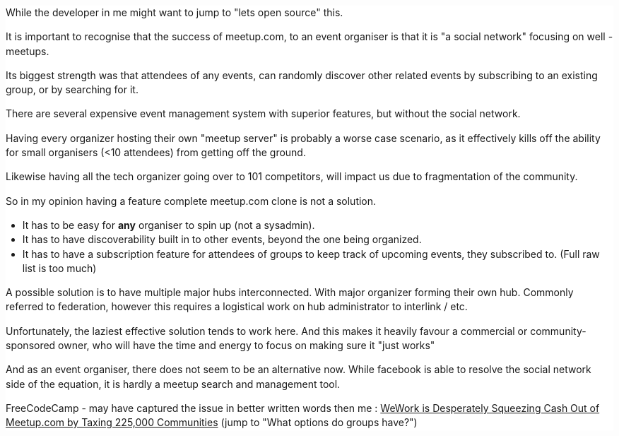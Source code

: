 While the developer in me might want to jump to "lets open source" this.

It is important to recognise that the success of meetup.com, to an event organiser is that it is "a social network" focusing on well - meetups.

Its biggest strength was that attendees of any events, can randomly discover other related events by subscribing to an existing group, or by searching for it.

There are several expensive event management system with superior features, but without the social network.

Having every organizer hosting their own "meetup server" is probably a worse case scenario, as it effectively kills off the ability for small organisers (<10 attendees) from getting off the ground.

Likewise having all the tech organizer going over to 101 competitors, will impact us due to fragmentation of the community.

So in my opinion having a feature complete meetup.com clone is not a solution.

- It has to be easy for **any** organiser to spin up (not a sysadmin).
- It has to have discoverability built in to other events, beyond the one being organized.
- It has to have a subscription feature for attendees of groups to keep track of upcoming events, they subscribed to. (Full raw list is too much)

A possible solution is to have multiple major hubs interconnected. With major organizer forming their own hub. Commonly referred to federation, however this requires a logistical work on hub administrator to interlink / etc.

Unfortunately, the laziest effective solution tends to work here. And this makes it heavily favour a commercial or community-sponsored owner, who will have the time and energy to focus on making sure it "just works"

And as an event organiser, there does not seem to be an alternative now. While facebook is able to resolve the social network side of the equation, it is hardly a meetup search and management tool.

FreeCodeCamp - may have captured the issue in better written words then me :
[WeWork is Desperately Squeezing Cash Out of Meetup.com by Taxing 225,000 Communities](https://www.freecodecamp.org/news/the-wework-meetup-debacle-and-a-new-chapter/)
(jump to "What options do groups have?")
